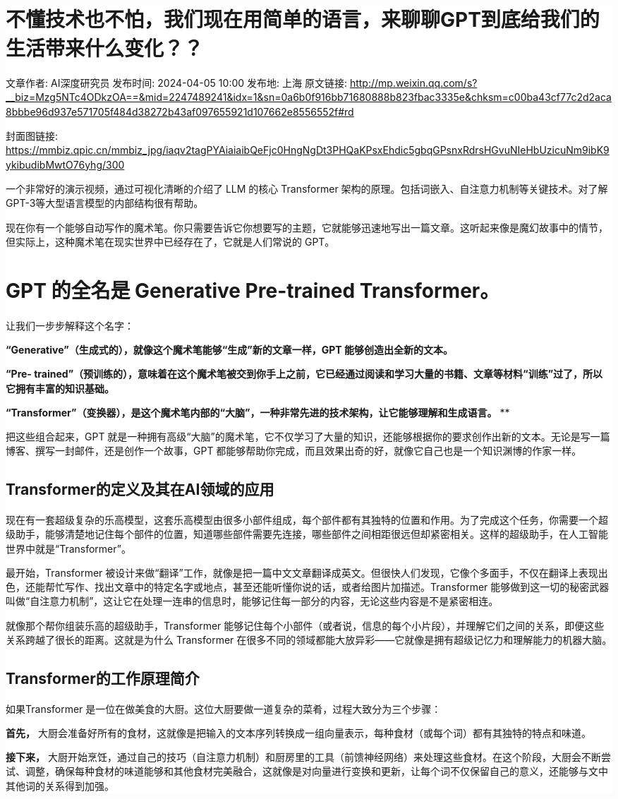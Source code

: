# 不懂技术也不怕，我们现在用简单的语言，来聊聊GPT到底给我们的生活带来什么变化？？

文章作者: AI深度研究员
发布时间: 2024-04-05 10:00
发布地: 上海
原文链接: http://mp.weixin.qq.com/s?__biz=Mzg5NTc4ODkzOA==&mid=2247489241&idx=1&sn=0a6b0f916bb71680888b823fbac3335e&chksm=c00ba43cf77c2d2aca8bbbe96d937e571705f484d38272b43af097655921d107662e8556552f#rd

封面图链接: https://mmbiz.qpic.cn/mmbiz_jpg/iaqv2tagPYAiaiaibQeFjc0HngNgDt3PHQaKPsxEhdic5gbqGPsnxRdrsHGvuNIeHbUzicuNm9ibK9ykibudibMwtO76yhg/300

一个非常好的演示视频，通过可视化清晰的介绍了 LLM 的核心 Transformer
架构的原理。包括词嵌入、自注意力机制等关键技术。对了解GPT-3等大型语言模型的内部结构很有帮助。

现在你有一个能够自动写作的魔术笔。你只需要告诉它你想要写的主题，它就能够迅速地写出一篇文章。这听起来像是魔幻故事中的情节，但实际上，这种魔术笔在现实世界中已经存在了，它就是人们常说的
GPT。

# GPT 的全名是 Generative Pre-trained Transformer。

让我们一步步解释这个名字：

**“Generative”（生成式的），就像这个魔术笔能够“生成”新的文章一样，GPT 能够创造出全新的文本。**

**“Pre-
trained”（预训练的），意味着在这个魔术笔被交到你手上之前，它已经通过阅读和学习大量的书籍、文章等材料“训练”过了，所以它拥有丰富的知识基础。**

**“Transformer”（变换器），是这个魔术笔内部的“大脑”，一种非常先进的技术架构，让它能够理解和生成语言。** **

把这些组合起来，GPT
就是一种拥有高级“大脑”的魔术笔，它不仅学习了大量的知识，还能够根据你的要求创作出新的文本。无论是写一篇博客、撰写一封邮件，还是创作一个故事，GPT
都能够帮助你完成，而且效果出奇的好，就像它自己也是一个知识渊博的作家一样。

## Transformer的定义及其在AI领域的应用

现在有一套超级复杂的乐高模型，这套乐高模型由很多小部件组成，每个部件都有其独特的位置和作用。为了完成这个任务，你需要一个超级助手，能够清楚地记住每个部件的位置，知道哪些部件需要先连接，哪些部件之间相距很远但却紧密相关。这样的超级助手，在人工智能世界中就是“Transformer”。

最开始，Transformer
被设计来做“翻译”工作，就像是把一篇中文文章翻译成英文。但很快人们发现，它像个多面手，不仅在翻译上表现出色，还能帮忙写作、找出文章中的特定名字或地点，甚至还能听懂你说的话，或者给图片加描述。Transformer
能够做到这一切的秘密武器叫做“自注意力机制”，这让它在处理一连串的信息时，能够记住每一部分的内容，无论这些内容是不是紧密相连。

就像那个帮你组装乐高的超级助手，Transformer
能够记住每个小部件（或者说，信息的每个小片段），并理解它们之间的关系，即便这些关系跨越了很长的距离。这就是为什么 Transformer
在很多不同的领域都能大放异彩——它就像是拥有超级记忆力和理解能力的机器大脑。

## Transformer的工作原理简介

如果Transformer 是一位在做美食的大厨。这位大厨要做一道复杂的菜肴，过程大致分为三个步骤：

**首先，** 大厨会准备好所有的食材，这就像是把输入的文本序列转换成一组向量表示，每种食材（或每个词）都有其独特的特点和味道。

**接下来，**
大厨开始烹饪，通过自己的技巧（自注意力机制）和厨房里的工具（前馈神经网络）来处理这些食材。在这个阶段，大厨会不断尝试、调整，确保每种食材的味道能够和其他食材完美融合，这就像是对向量进行变换和更新，让每个词不仅保留自己的意义，还能够与文中其他词的关系得到加强。
